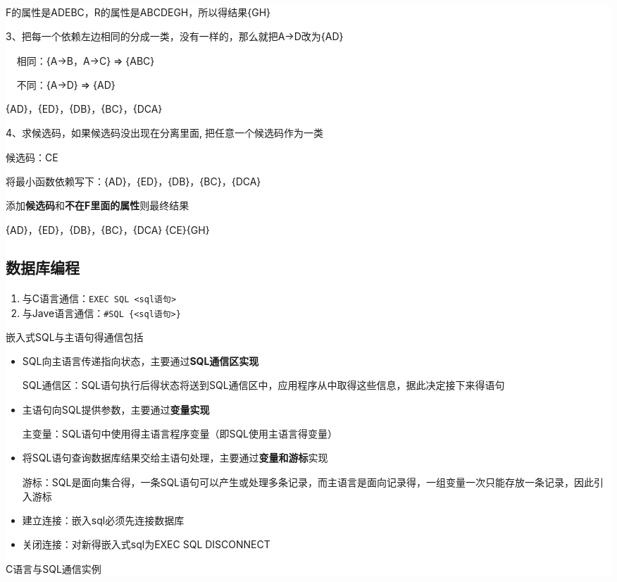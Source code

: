 F的属性是ADEBC，R的属性是ABCDEGH，所以得结果{GH}

3、把每⼀个依赖左边相同的分成⼀类，没有⼀样的，那么就把A->D改为{AD}

    相同：{A->B，A->C} => {ABC}

    不同：{A->D} => {AD}

{AD}，{ED}，{DB}，{BC}，{DCA}

4、求候选码，如果候选码没出现在分离⾥⾯, 把任意⼀个候选码作为⼀类

候选码：CE

将最小函数依赖写下：{AD}，{ED}，{DB}，{BC}，{DCA}

添加**候选码**和**不在F⾥⾯的属性**则最终结果

{AD}，{ED}，{DB}，{BC}，{DCA}   {CE}{GH}

## 数据库编程

1. 与C语言通信：`EXEC SQL <sql语句>` 
2. 与Jave语言通信：`#SQL {<sql语句>}` 

嵌入式SQL与主语句得通信包括

- SQL向主语言传递指向状态，主要通过**SQL通信区实现** 

    SQL通信区：SQL语句执行后得状态将送到SQL通信区中，应用程序从中取得这些信息，据此决定接下来得语句

- 主语句向SQL提供参数，主要通过**变量实现** 

    主变量：SQL语句中使用得主语言程序变量（即SQL使用主语言得变量）

- 将SQL语句查询数据库结果交给主语句处理，主要通过**变量和游标**实现 

    游标：SQL是面向集合得，一条SQL语句可以产生或处理多条记录，而主语言是面向记录得，一组变量一次只能存放一条记录，因此引入游标

- 建立连接：嵌入sql必须先连接数据库

- 关闭连接：对新得嵌入式sql为EXEC SQL DISCONNECT

C语言与SQL通信实例

